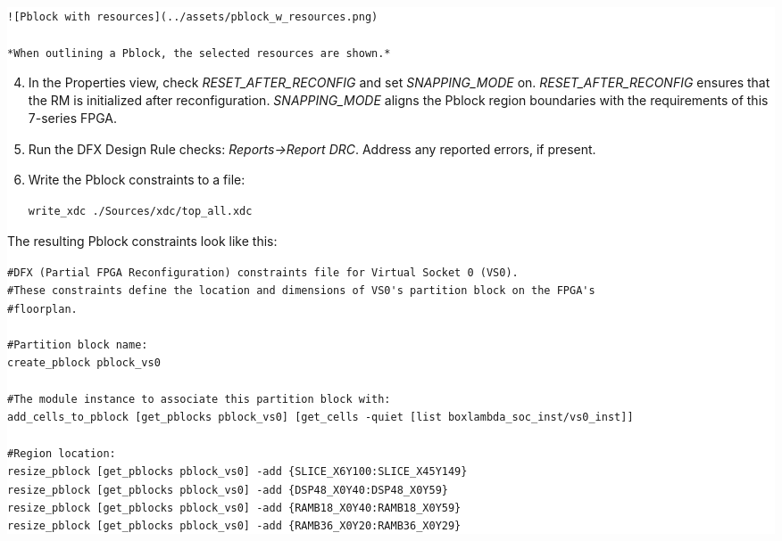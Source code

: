     ![Pblock with resources](../assets/pblock_w_resources.png)

    *When outlining a Pblock, the selected resources are shown.*

4. In the Properties view, check *RESET_AFTER_RECONFIG* and set *SNAPPING_MODE* on. *RESET_AFTER_RECONFIG* ensures that the RM is initialized after reconfiguration. *SNAPPING_MODE* aligns the Pblock region boundaries with the requirements of this 7-series FPGA.
5. Run the DFX Design Rule checks: *Reports->Report DRC*. Address any reported errors, if present.
6. Write the Pblock constraints to a file:

    ```
    write_xdc ./Sources/xdc/top_all.xdc￼
    ```

The resulting Pblock constraints look like this:

```
#DFX (Partial FPGA Reconfiguration) constraints file for Virtual Socket 0 (VS0).
#These constraints define the location and dimensions of VS0's partition block on the FPGA's
#floorplan.

#Partition block name:
create_pblock pblock_vs0

#The module instance to associate this partition block with:
add_cells_to_pblock [get_pblocks pblock_vs0] [get_cells -quiet [list boxlambda_soc_inst/vs0_inst]]

#Region location:
resize_pblock [get_pblocks pblock_vs0] -add {SLICE_X6Y100:SLICE_X45Y149}
resize_pblock [get_pblocks pblock_vs0] -add {DSP48_X0Y40:DSP48_X0Y59}
resize_pblock [get_pblocks pblock_vs0] -add {RAMB18_X0Y40:RAMB18_X0Y59}
resize_pblock [get_pblocks pblock_vs0] -add {RAMB36_X0Y20:RAMB36_X0Y29}

```